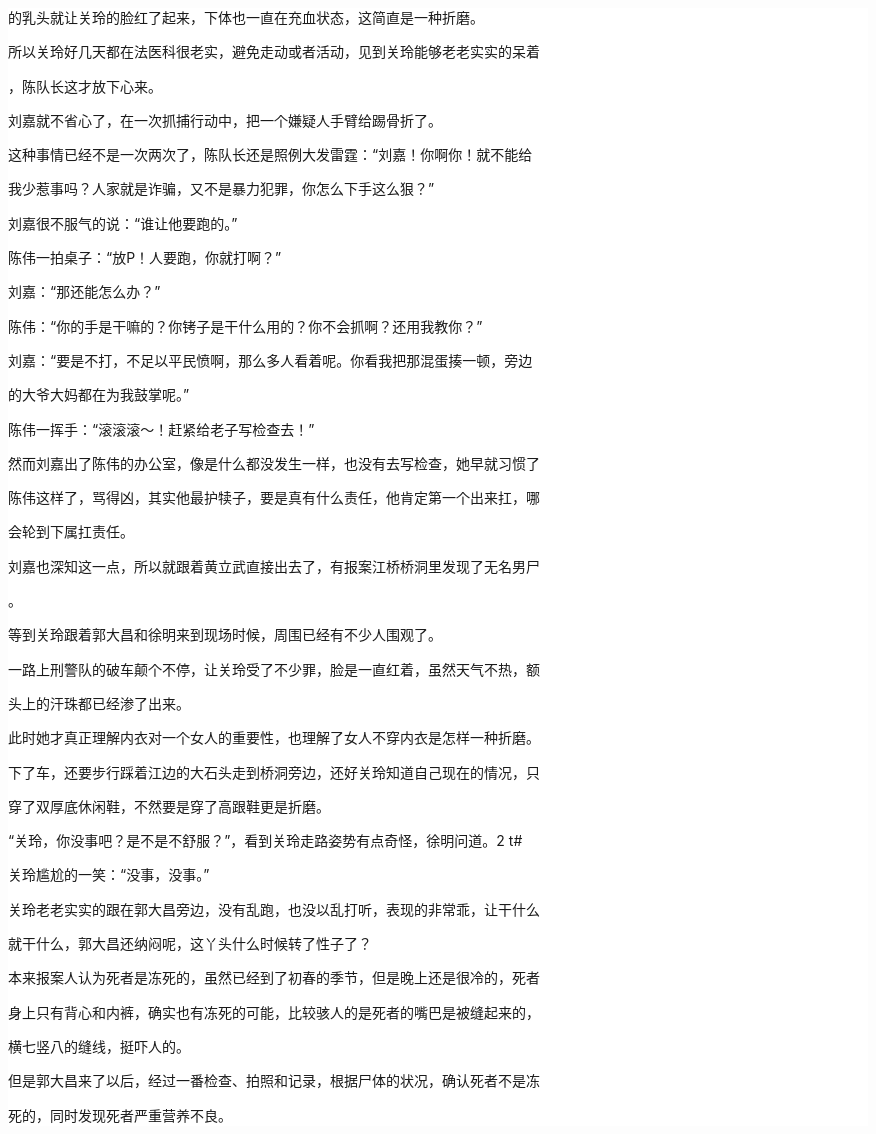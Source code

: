 的乳头就让关玲的脸红了起来，下体也一直在充血状态，这简直是一种折磨。

所以关玲好几天都在法医科很老实，避免走动或者活动，见到关玲能够老老实实的呆着

，陈队长这才放下心来。

刘嘉就不省心了，在一次抓捕行动中，把一个嫌疑人手臂给踢骨折了。

这种事情已经不是一次两次了，陈队长还是照例大发雷霆：“刘嘉！你啊你！就不能给

我少惹事吗？人家就是诈骗，又不是暴力犯罪，你怎么下手这么狠？”

刘嘉很不服气的说：“谁让他要跑的。”

陈伟一拍桌子：“放P！人要跑，你就打啊？”

刘嘉：“那还能怎么办？”

陈伟：“你的手是干嘛的？你铐子是干什么用的？你不会抓啊？还用我教你？”

刘嘉：“要是不打，不足以平民愤啊，那么多人看着呢。你看我把那混蛋揍一顿，旁边

的大爷大妈都在为我鼓掌呢。”

陈伟一挥手：“滚滚滚～！赶紧给老子写检查去！”

然而刘嘉出了陈伟的办公室，像是什么都没发生一样，也没有去写检查，她早就习惯了

陈伟这样了，骂得凶，其实他最护犊子，要是真有什么责任，他肯定第一个出来扛，哪

会轮到下属扛责任。

刘嘉也深知这一点，所以就跟着黄立武直接出去了，有报案江桥桥洞里发现了无名男尸

。

等到关玲跟着郭大昌和徐明来到现场时候，周围已经有不少人围观了。

一路上刑警队的破车颠个不停，让关玲受了不少罪，脸是一直红着，虽然天气不热，额

头上的汗珠都已经渗了出来。

此时她才真正理解内衣对一个女人的重要性，也理解了女人不穿内衣是怎样一种折磨。

下了车，还要步行踩着江边的大石头走到桥洞旁边，还好关玲知道自己现在的情况，只

穿了双厚底休闲鞋，不然要是穿了高跟鞋更是折磨。

“关玲，你没事吧？是不是不舒服？”，看到关玲走路姿势有点奇怪，徐明问道。2 t#

关玲尴尬的一笑：“没事，没事。”

关玲老老实实的跟在郭大昌旁边，没有乱跑，也没以乱打听，表现的非常乖，让干什么

就干什么，郭大昌还纳闷呢，这丫头什么时候转了性子了？

本来报案人认为死者是冻死的，虽然已经到了初春的季节，但是晚上还是很冷的，死者

身上只有背心和内裤，确实也有冻死的可能，比较骇人的是死者的嘴巴是被缝起来的，

横七竖八的缝线，挺吓人的。

但是郭大昌来了以后，经过一番检查、拍照和记录，根据尸体的状况，确认死者不是冻

死的，同时发现死者严重营养不良。
